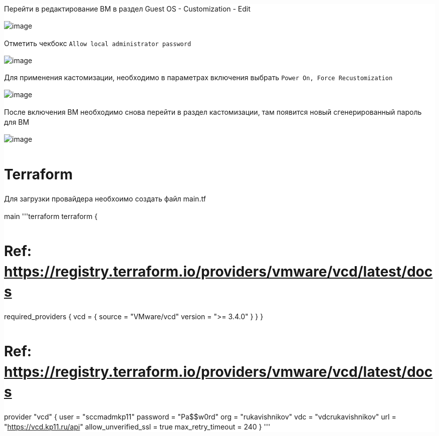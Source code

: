 Перейти в редактирование ВМ в раздел Guest OS - Customization - Edit

![image](https://user-images.githubusercontent.com/79700810/193747741-a7e3a2df-0741-4857-8585-fe24085c0fc5.png)

Отметить чекбокс `Allow local administrator password`

![image](https://user-images.githubusercontent.com/79700810/193747750-9d90d943-4dec-4129-9533-f1d633ce157d.png)

Для применения кастомизации, необходимо в параметрах включения выбрать `Power On, Force Recustomization`

![image](https://user-images.githubusercontent.com/79700810/193747781-e2adc98d-6be3-46fc-926c-3a7bda724e8c.png)

После включения ВМ необходимо снова перейти в раздел кастомизации, там появится новый сгенерированный пароль для ВМ

![image](https://user-images.githubusercontent.com/79700810/193747790-40e63288-073e-4f6b-908f-b2638b3f3c50.png)


# Terraform

Для загрузки провайдера необхоимо создать файл main.tf 


main
'''terraform
terraform {
  # Ref: https://registry.terraform.io/providers/vmware/vcd/latest/docs  
  required_providers {
    vcd = {
      source = "VMware/vcd"
      version  = ">= 3.4.0"
    }
  }
}

# Ref: https://registry.terraform.io/providers/vmware/vcd/latest/docs
provider "vcd" {
  user                  = "sccmadmkp11"
  password              = "Pa$$w0rd"
  org                   = "rukavishnikov"
  vdc                   = "vdcrukavishnikov"
  url                   = "https://vcd.kp11.ru/api"
  allow_unverified_ssl  = true
  max_retry_timeout     = 240
}
'''
